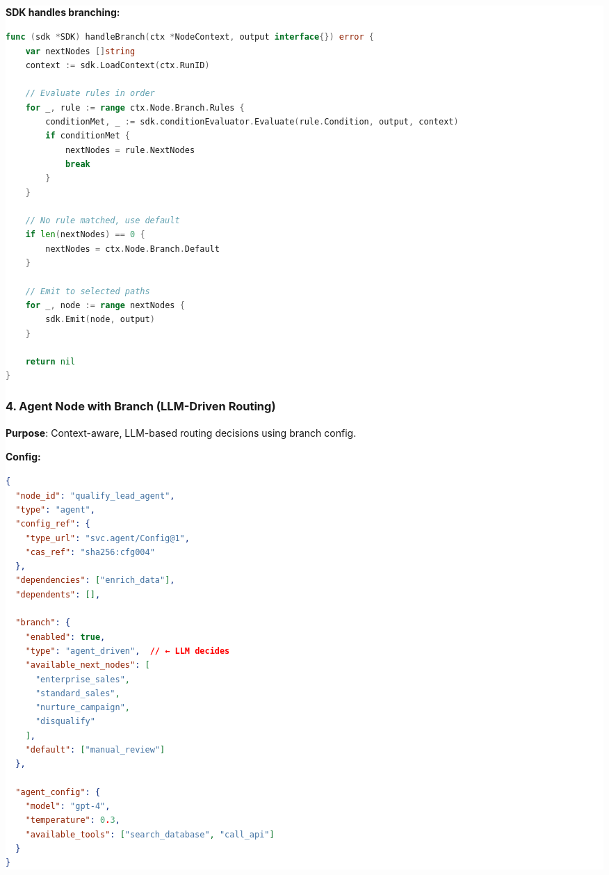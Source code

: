 **SDK handles branching:**

```go
func (sdk *SDK) handleBranch(ctx *NodeContext, output interface{}) error {
    var nextNodes []string
    context := sdk.LoadContext(ctx.RunID)

    // Evaluate rules in order
    for _, rule := range ctx.Node.Branch.Rules {
        conditionMet, _ := sdk.conditionEvaluator.Evaluate(rule.Condition, output, context)
        if conditionMet {
            nextNodes = rule.NextNodes
            break
        }
    }

    // No rule matched, use default
    if len(nextNodes) == 0 {
        nextNodes = ctx.Node.Branch.Default
    }

    // Emit to selected paths
    for _, node := range nextNodes {
        sdk.Emit(node, output)
    }

    return nil
}
```

### 4. Agent Node with Branch (LLM-Driven Routing)

**Purpose**: Context-aware, LLM-based routing decisions using branch config.

**Config:**

```json
{
  "node_id": "qualify_lead_agent",
  "type": "agent",
  "config_ref": {
    "type_url": "svc.agent/Config@1",
    "cas_ref": "sha256:cfg004"
  },
  "dependencies": ["enrich_data"],
  "dependents": [],

  "branch": {
    "enabled": true,
    "type": "agent_driven",  // ← LLM decides
    "available_next_nodes": [
      "enterprise_sales",
      "standard_sales",
      "nurture_campaign",
      "disqualify"
    ],
    "default": ["manual_review"]
  },

  "agent_config": {
    "model": "gpt-4",
    "temperature": 0.3,
    "available_tools": ["search_database", "call_api"]
  }
}
```